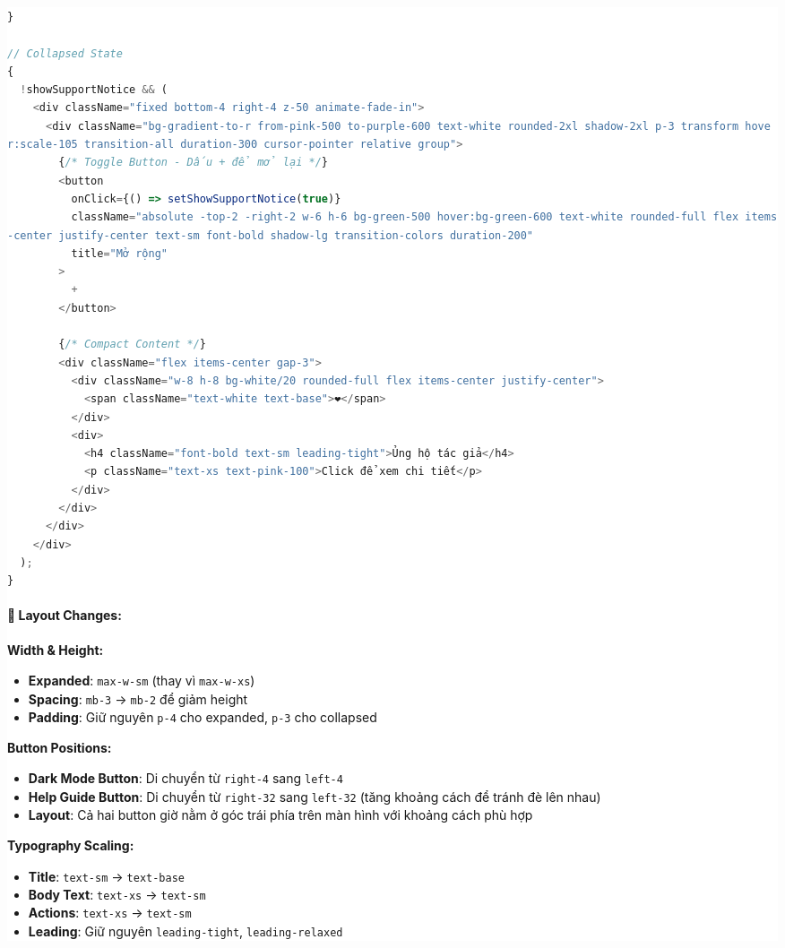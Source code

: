 ```javascript
}

// Collapsed State
{
  !showSupportNotice && (
    <div className="fixed bottom-4 right-4 z-50 animate-fade-in">
      <div className="bg-gradient-to-r from-pink-500 to-purple-600 text-white rounded-2xl shadow-2xl p-3 transform hover:scale-105 transition-all duration-300 cursor-pointer relative group">
        {/* Toggle Button - Dấu + để mở lại */}
        <button
          onClick={() => setShowSupportNotice(true)}
          className="absolute -top-2 -right-2 w-6 h-6 bg-green-500 hover:bg-green-600 text-white rounded-full flex items-center justify-center text-sm font-bold shadow-lg transition-colors duration-200"
          title="Mở rộng"
        >
          +
        </button>

        {/* Compact Content */}
        <div className="flex items-center gap-3">
          <div className="w-8 h-8 bg-white/20 rounded-full flex items-center justify-center">
            <span className="text-white text-base">❤️</span>
          </div>
          <div>
            <h4 className="font-bold text-sm leading-tight">Ủng hộ tác giả</h4>
            <p className="text-xs text-pink-100">Click để xem chi tiết</p>
          </div>
        </div>
      </div>
    </div>
  );
}
```

#### **📏 Layout Changes:**

**Width & Height:**

- **Expanded**: `max-w-sm` (thay vì `max-w-xs`)
- **Spacing**: `mb-3` → `mb-2` để giảm height
- **Padding**: Giữ nguyên `p-4` cho expanded, `p-3` cho collapsed

**Button Positions:**

- **Dark Mode Button**: Di chuyển từ `right-4` sang `left-4`
- **Help Guide Button**: Di chuyển từ `right-32` sang `left-32` (tăng khoảng cách để tránh đè lên nhau)
- **Layout**: Cả hai button giờ nằm ở góc trái phía trên màn hình với khoảng cách phù hợp

**Typography Scaling:**

- **Title**: `text-sm` → `text-base`
- **Body Text**: `text-xs` → `text-sm`
- **Actions**: `text-xs` → `text-sm`
- **Leading**: Giữ nguyên `leading-tight`, `leading-relaxed`

